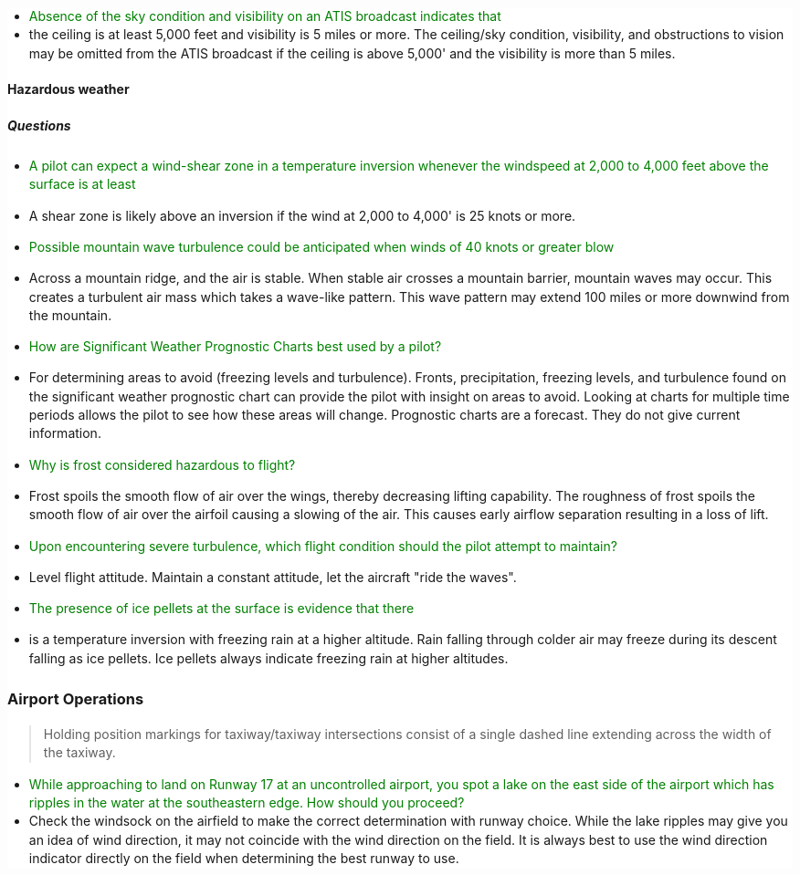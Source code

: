 - <span style="color:green"> Absence of the sky condition and visibility on an ATIS broadcast indicates that </span>
- the ceiling is at least 5,000 feet and visibility is 5 miles or more.
  The ceiling/sky condition, visibility, and obstructions to vision may be omitted from the ATIS broadcast if the ceiling is above 5,000' and the visibility is more than 5 miles.


#### Hazardous weather
##### Questions
- <span style="color:green">A pilot can expect a wind-shear zone in a temperature inversion whenever the windspeed at 2,000 to 4,000 feet above the surface is at least</span>
- A shear zone is likely above an inversion if the wind at 2,000 to 4,000' is 25 knots or more.

- <span style="color:green"> Possible mountain wave turbulence could be anticipated when winds of 40 knots or greater blow </span>
- Across a mountain ridge, and the air is stable.
When stable air crosses a mountain barrier, mountain waves may occur. This creates a turbulent air mass which takes a wave-like pattern. This wave pattern may extend 100 miles or more downwind from the mountain.

- <span style="color:green"> How are Significant Weather Prognostic Charts best used by a pilot? </span>
- For determining areas to avoid (freezing levels and turbulence).
Fronts, precipitation, freezing levels, and turbulence found on the significant weather prognostic chart can provide the pilot with insight on areas to avoid. Looking at charts for multiple time periods allows the pilot to see how these areas will change. Prognostic charts are a forecast. They do not give current information.

- <span style="color:green"> Why is frost considered hazardous to flight? </span>
- Frost spoils the smooth flow of air over the wings, thereby decreasing lifting capability.
  The roughness of frost spoils the smooth flow of air over the airfoil causing a slowing of the air. This causes early airflow separation resulting in a loss of lift.

- <span style="color:green"> Upon encountering severe turbulence, which flight condition should the pilot attempt to maintain? </span>
- Level flight attitude.
  Maintain a constant attitude, let the aircraft "ride the waves".

- <span style="color:green"> The presence of ice pellets at the surface is evidence that there </span>
- is a temperature inversion with freezing rain at a higher altitude.
Rain falling through colder air may freeze during its descent falling as ice pellets. Ice pellets always indicate freezing rain at higher altitudes.


### Airport Operations

> Holding position markings for taxiway/taxiway intersections consist of a single dashed line extending across the width of the taxiway.

- <span style="color:green">While approaching to land on Runway 17 at an uncontrolled airport, you spot a lake on the east side of the airport which has ripples in the water at the southeastern edge. How should you proceed?</span>
- Check the windsock on the airfield to make the correct determination with runway choice. While the lake ripples may give you an idea of wind direction, it may not coincide with the wind direction on the field. It is always best to use the wind direction indicator directly on the field when determining the best runway to use.
